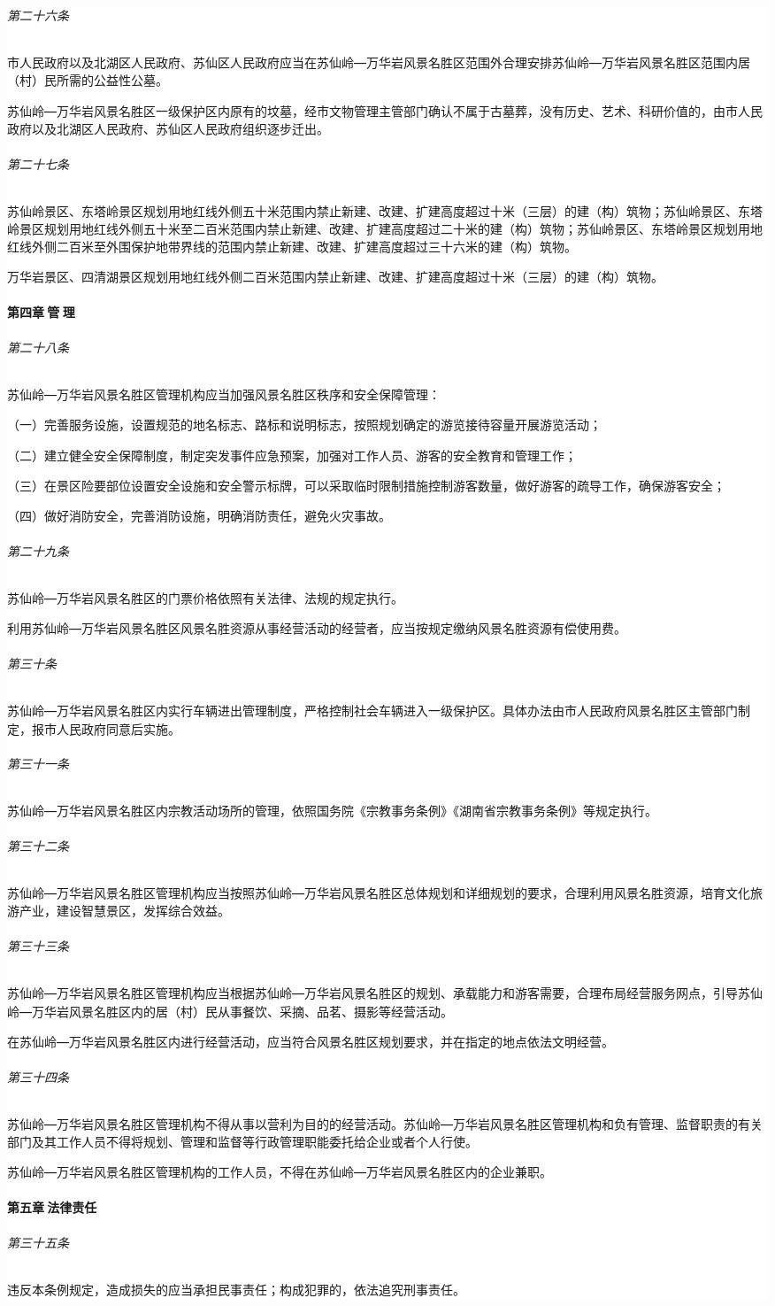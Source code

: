 ###### 第二十六条

市人民政府以及北湖区人民政府、苏仙区人民政府应当在苏仙岭―万华岩风景名胜区范围外合理安排苏仙岭―万华岩风景名胜区范围内居（村）民所需的公益性公墓。

苏仙岭―万华岩风景名胜区一级保护区内原有的坟墓，经市文物管理主管部门确认不属于古墓葬，没有历史、艺术、科研价值的，由市人民政府以及北湖区人民政府、苏仙区人民政府组织逐步迁出。

###### 第二十七条

苏仙岭景区、东塔岭景区规划用地红线外侧五十米范围内禁止新建、改建、扩建高度超过十米（三层）的建（构）筑物；苏仙岭景区、东塔岭景区规划用地红线外侧五十米至二百米范围内禁止新建、改建、扩建高度超过二十米的建（构）筑物；苏仙岭景区、东塔岭景区规划用地红线外侧二百米至外围保护地带界线的范围内禁止新建、改建、扩建高度超过三十六米的建（构）筑物。

万华岩景区、四清湖景区规划用地红线外侧二百米范围内禁止新建、改建、扩建高度超过十米（三层）的建（构）筑物。

#### 第四章 管 理

###### 第二十八条

苏仙岭―万华岩风景名胜区管理机构应当加强风景名胜区秩序和安全保障管理：

（一）完善服务设施，设置规范的地名标志、路标和说明标志，按照规划确定的游览接待容量开展游览活动；

（二）建立健全安全保障制度，制定突发事件应急预案，加强对工作人员、游客的安全教育和管理工作；

（三）在景区险要部位设置安全设施和安全警示标牌，可以采取临时限制措施控制游客数量，做好游客的疏导工作，确保游客安全；

（四）做好消防安全，完善消防设施，明确消防责任，避免火灾事故。

###### 第二十九条

苏仙岭―万华岩风景名胜区的门票价格依照有关法律、法规的规定执行。

利用苏仙岭―万华岩风景名胜区风景名胜资源从事经营活动的经营者，应当按规定缴纳风景名胜资源有偿使用费。

###### 第三十条

苏仙岭―万华岩风景名胜区内实行车辆进出管理制度，严格控制社会车辆进入一级保护区。具体办法由市人民政府风景名胜区主管部门制定，报市人民政府同意后实施。

###### 第三十一条

苏仙岭―万华岩风景名胜区内宗教活动场所的管理，依照国务院《宗教事务条例》《湖南省宗教事务条例》等规定执行。

###### 第三十二条

苏仙岭―万华岩风景名胜区管理机构应当按照苏仙岭―万华岩风景名胜区总体规划和详细规划的要求，合理利用风景名胜资源，培育文化旅游产业，建设智慧景区，发挥综合效益。

###### 第三十三条

苏仙岭―万华岩风景名胜区管理机构应当根据苏仙岭―万华岩风景名胜区的规划、承载能力和游客需要，合理布局经营服务网点，引导苏仙岭―万华岩风景名胜区内的居（村）民从事餐饮、采摘、品茗、摄影等经营活动。

在苏仙岭―万华岩风景名胜区内进行经营活动，应当符合风景名胜区规划要求，并在指定的地点依法文明经营。

###### 第三十四条

苏仙岭―万华岩风景名胜区管理机构不得从事以营利为目的的经营活动。苏仙岭―万华岩风景名胜区管理机构和负有管理、监督职责的有关部门及其工作人员不得将规划、管理和监督等行政管理职能委托给企业或者个人行使。

苏仙岭―万华岩风景名胜区管理机构的工作人员，不得在苏仙岭―万华岩风景名胜区内的企业兼职。

#### 第五章 法律责任

###### 第三十五条

违反本条例规定，造成损失的应当承担民事责任；构成犯罪的，依法追究刑事责任。
